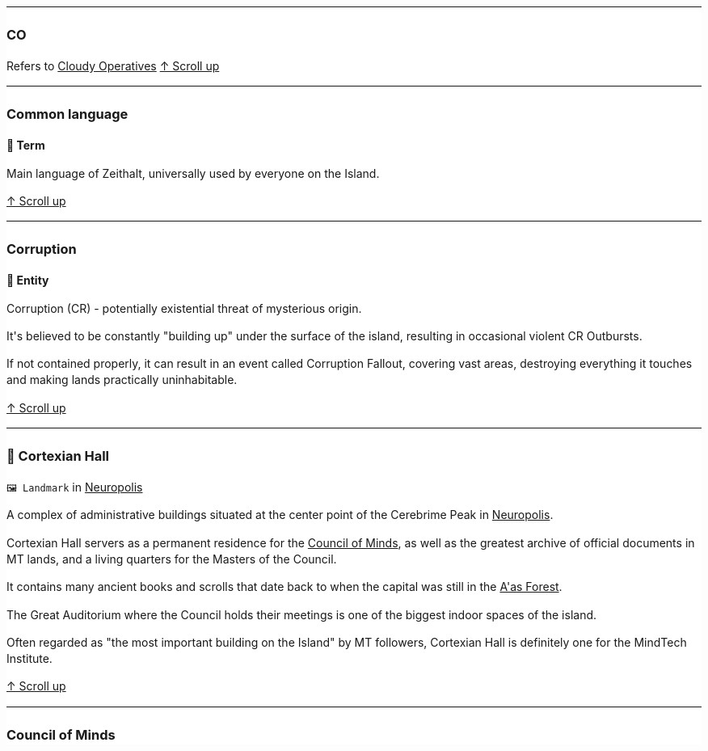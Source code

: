 ----------
### <a id="36b0"></a>CO
Refers to <a href="#36b0">Cloudy Operatives</a>
<a href="#c">↑ Scroll up</a>

----------
### <a id="bef0"></a>Common language

**📑 Term**

Main language of Zeithalt, universally used by everyone on the Island.


<a href="#c">↑ Scroll up</a>

----------
### <a id="a2b0"></a>Corruption

**🪪 Entity**

Corruption (CR) - potentially existential threat of mysterious origin. 

It's believed to be constantly "building up" under the surface of the island, resulting in occasional violent CR Outbursts. 

If not contained properly, it can result in an event called Corruption Fallout, covering vast areas, destroying everything it touches and making lands practically uninhabitable.


<a href="#c">↑ Scroll up</a>

----------
### <a id="a610"></a>📖 Cortexian Hall

`🖼️ Landmark` in [Neuropolis](#b870)

A complex of administrative buildings situated at the center point of the Cerebrime Peak in [Neuropolis](#b870).

Cortexian Hall servers as a permanent residence for the [Council of Minds](#7c90), as well as the greatest archive of official documents in MT lands, and a living quarters for the Masters of the Council.

It contains many ancient books and scrolls that date back to when the capital was still in the [A'as Forest](#dd50).

The Great Auditorium where the Council holds their meetings is one of the biggest indoor spaces of the island.

Often regarded as "the most important building on the Island" by MT followers, Cortexian Hall is definitely one for the MindTech Institute.


<a href="#c">↑ Scroll up</a>

----------
### <a id="7c90"></a>Council of Minds
